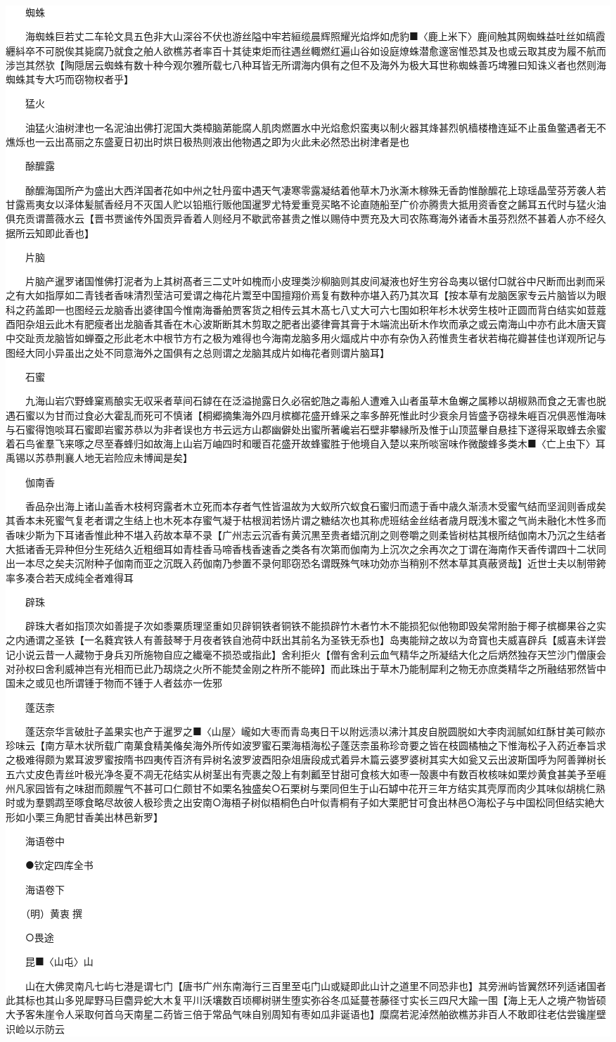 　　蜘蛛

　　海蜘蛛巨若丈二车轮文具五色非大山深谷不伏也游丝隘中牢若絙缆晨辉照耀光焰烨如虎豹■〈鹿上米下〉鹿间触其网蜘蛛益吐丝如缟霞纒紏卒不可脱俟其毙腐乃就食之舶人欲樵苏者率百十其徒束炬而往遇丝輙燃红遍山谷如设庭燎蛛潜愈邃宻惟恐其及也或云取其皮为履不航而涉岂其然欤【陶隠居云蜘蛛有数十种今观尔雅所载七八种耳皆无所谓海内俱有之但不及海外为极大耳世称蜘蛛善巧埤雅曰知诛义者也然则海蜘蛛其专大巧而窃物权者乎】

　　猛火

　　油猛火油树津也一名泥油出佛打泥国大类樟脑苐能腐人肌肉燃置水中光焰愈炽蛮夷以制火器其烽甚烈帆樯楼橹连延不止虽鱼鳖遇者无不燋烁也一云出髙丽之东盛夏日初出时烘日极热则液出他物遇之即为火此未必然恐出树津者是也

　　酴醿露

　　酴醿海国所产为盛出大西洋国者花如中州之牡丹蛮中遇天气凄寒零露凝结着他草木乃氷澌木稼殊无香韵惟酴醿花上琼瑶晶莹芬芳袭人若甘露焉夷女以泽体髪腻香经月不灭国人贮以铅瓶行贩他国暹罗尤特爱重竞买略不论直随船至广价亦腾贵大抵用资香奁之餙耳五代时与猛火油俱充贡谓蔷薇水云【晋书贾谧传外国贡异香着人则经月不歇武帝甚贵之惟以赐侍中贾充及大司农陈骞海外诸香木虽芬烈然不甚着人亦不经久据所云知即此香也】

　　片脑

　　片脑产暹罗诸国惟佛打泥者为上其树髙者三二丈叶如槐而小皮理类沙柳脑则其皮间凝液也好生穷谷岛夷以锯付□就谷中尺断而出剥而采之有大如指厚如二青钱者香味清烈莹洁可爱谓之梅花片鬻至中国擅翔价焉复有数种亦堪入药乃其次耳【按本草有龙脑医家专云片脑皆以为眼科之药盖即一也图经云龙脑香出婆律国今惟南海番舶贾客货之相传云其木髙七八丈大可六七围如积年杉木状旁生枝叶正圆而背白结实如荳蔻酉阳杂俎云此木有肥瘦者出龙脑香其香在木心波斯断其木剪取之肥者出婆律膏其膏于木端流出斫木作坎而承之或云南海山中亦冇此木唐天寳中交趾贡龙脑皆如蝉蚕之形此老木中根节方冇之极为难得也今海南龙脑多用火煏成片中亦有杂伪入药惟贵生者状若梅花瓣甚佳也详观所记与图经大同小异虽出之处不同意海外之国俱有之总则谓之龙脑其成片如梅花者则谓片脑耳】

　　石蜜

　　九海山岩穴野蜂窠焉酿实无収采者草间石鏬在在泛溢抛露日久必宿蛇虺之毒船人遭难入山者虽草木鱼蠏之属糁以胡椒熟而食之无害也脱遇石蜜以为甘而过食必大霍乱而死可不慎诸【桐郷摘集海外四月槟榔花盛开蜂采之率多醉死惟此时少衰余月皆盛予窃禄朱崕百况俱恶惟海味与石蜜得饱啖耳石蜜即岩蜜苏恭以为非者误也方书云远方山郡幽僻处出蜜所著巉岩石壁非攀縁所及惟于山顶蓝轝自悬挂下遂得采取蜂去余蜜着石鸟雀羣飞来啄之尽至春蜂归如故海上山岩万岫四时和暖百花盛开故蜂蜜胜于他境自入楚以来所啖宻味作微酸蜂多类木■〈亡上虫下〉耳禹锡以苏恭荆襄人地无岩险应未博闻是矣】

　　伽南香

　　香品杂出海上诸山盖香木枝柯窍露者木立死而本存者气性皆温故为大蚁所穴蚁食石蜜归而遗于香中歳久渐渍木受蜜气结而坚润则香成矣其香本未死蜜气复老者谓之生结上也木死本存蜜气凝于枯根润若饧片谓之糖结次也其称虎班结金丝结者歳月既浅木蜜之气尚未融化木性多而香味少斯为下耳诸香惟此种不堪入药故本草不录【广州志云沉香有黄沉黒至贵者蜡沉削之则卷嚼之则柔皆树枯其根所结伽南木乃沉之生结者大抵诸香无异种但分生死结久近粗细耳如青桂香马啼香栈香速香之类各有次第而伽南为上沉次之余再次之丁谓在海南作天香传谓四十二状同出一本尽之矣夫沉附种子伽南而亚之沉既入药伽南乃参置不录何耶窃恐名谓既殊气味功効亦当稍别不然本草其真蔽贤哉】近世士夫以制带銙率多凑合若天成纯全者难得耳

　　辟珠

　　辟珠大者如指顶次如善提子次如黍粟质理坚重如贝辟铜铁者铜铁不能损辟竹木者竹木不能损犯似他物即毁矣常附胎于椰子槟榔果谷之实之内通谓之圣铁【一名蕤宾铁人有善鼓琴于月夜者铁自池荷中跃出其前名为圣铁无忝也】岛夷能辩之故以为竒寳也夫威喜辟兵【威喜未详尝记小说云昔一人藏物于身兵刃所施物自应之纎毫不损恐或指此】舍利拒火【僧有舍利云血气精华之所凝结大化之后炳然独存天竺沙门僧康会对孙权曰舍利威神岂有光相而已此乃刼烧之火所不能焚金刚之杵所不能碎】而此珠出于草木乃能制犀利之物无亦庶类精华之所融结邪然皆中国未之或见也所谓锺于物而不锺于人者兹亦一佐邪

　　蓬荙柰

　　蓬荙奈华言破肚子盖果实也产于暹罗之■〈山屋〉巄如大枣而青岛夷日干以附远渍以沸汁其皮自脱圆脱如大李肉润腻如红酥甘美可餤亦珍味云【南方草木状所载广南菓食精美偹矣海外所传如波罗蜜石栗海梧海松子蓬荙柰虽称珍竒要之皆在枝圆橘柚之下惟海松子入药近奉旨求之极难得颇为累耳波罗蜜按隋书四夷传百济有异树名波罗波酉阳杂俎唐段成式着异木篇云婆罗婆树其实大如瓮又云出波斯国呼为阿善亸树长五六丈皮色青丝叶极光净冬夏不凋无花结实从树茎出有壳裹之殻上有刺瓤至甘甜可食核大如枣一殻裹中有数百枚核味如栗炒黄食甚美予至崕州凡家园皆有之味甜而颇腥气不甚可口仁颇甘不如栗名独盛矣○石栗树与栗同但生于山石罅中花开三年方结实其壳厚而肉少其味似胡桃仁熟时或为羣鹦鹉至啄食略尽故彼人极珍贵之出安南○海梧子树似梧桐色白叶似青桐有子如大栗肥甘可食出林邑○海松子与中国松同但结实絶大形如小栗三角肥甘香美出林邑新罗】

　　海语卷中

　　●钦定四库全书

　　海语卷下

　　（明）黄衷 撰

　　○畏途

　　昆■〈山屯〉山

　　山在大佛灵南凡七屿七港是谓七门【唐书广州东南海行三百里至屯门山或疑即此山计之道里不同恐非也】其旁洲屿皆翼然环列适诸国者此其标也其山多兕犀野马巨麕异蛇大木复平川沃壤数百顷椰树骈生堕实弥谷冬瓜延蔓苍藤径寸实长三四尺大踰一围【海上无人之境产物皆硕大予客朱崖令人采取何首乌天南星二药皆三倍于常品气味自别周知有枣如瓜非诞语也】糜腐若泥淖然舶欲樵苏非百人不敢即往老估尝镵崖壁识崄以示防云
